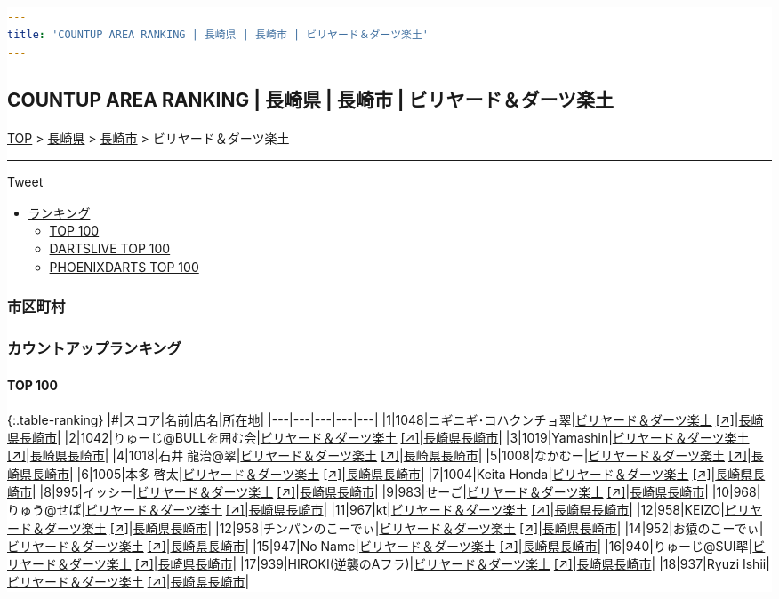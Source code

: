 ```yaml
---
title: 'COUNTUP AREA RANKING | 長崎県 | 長崎市 | ビリヤード＆ダーツ楽土'
---
```

## COUNTUP AREA RANKING | 長崎県 | 長崎市 | ビリヤード＆ダーツ楽土

[TOP](/darts/rank/) > [長崎県](/darts/rank/長崎県/) > [長崎市](/darts/rank/長崎県/長崎市/) > ビリヤード＆ダーツ楽土

___

<a href="https://twitter.com/share?ref_src=twsrc%5Etfw" data-text="COUNTUP AREA RANKING | 長崎県長崎市ビリヤード＆ダーツ楽土" class="twitter-share-button" data-hashtags="DARTSLIVE,PHOENIXDARTS,darts,ダーツ" data-show-count="false">Tweet</a>

* [ランキング](#カウントアップランキング)
    * [TOP 100](#top-100)
    * [DARTSLIVE TOP 100](#dartslive-top-100)
    * [PHOENIXDARTS TOP 100](#phoenixdarts-top-100)

### 市区町村

<ul>

</ul>

### カウントアップランキング

#### TOP 100



{:.table-ranking}
|#|スコア|名前|店名|所在地|
|---|---|---|---|---|
|1|1048|<span class="rank-name-pd">ニギニギ･コハクンチョ翠</span>|<a href="/darts/rank/shops/10026.html">ビリヤード＆ダーツ楽土</a> <a href="https://vs.phoenixdarts.com/jp/shop/shopDetailInfo/s_10026?s_seq=10026">[↗]</a>|<a href="/darts/rank/長崎県/長崎市">長崎県長崎市</a>|
|2|1042|<span class="rank-name-pd">りゅーじ@BULLを囲む会</span>|<a href="/darts/rank/shops/10026.html">ビリヤード＆ダーツ楽土</a> <a href="https://vs.phoenixdarts.com/jp/shop/shopDetailInfo/s_10026?s_seq=10026">[↗]</a>|<a href="/darts/rank/長崎県/長崎市">長崎県長崎市</a>|
|3|1019|<span class="rank-name-pd">Yamashin</span>|<a href="/darts/rank/shops/10026.html">ビリヤード＆ダーツ楽土</a> <a href="https://vs.phoenixdarts.com/jp/shop/shopDetailInfo/s_10026?s_seq=10026">[↗]</a>|<a href="/darts/rank/長崎県/長崎市">長崎県長崎市</a>|
|4|1018|<span class="rank-name-pd">石井 龍治@翠</span>|<a href="/darts/rank/shops/10026.html">ビリヤード＆ダーツ楽土</a> <a href="https://vs.phoenixdarts.com/jp/shop/shopDetailInfo/s_10026?s_seq=10026">[↗]</a>|<a href="/darts/rank/長崎県/長崎市">長崎県長崎市</a>|
|5|1008|<span class="rank-name-pd">なかむー</span>|<a href="/darts/rank/shops/10026.html">ビリヤード＆ダーツ楽土</a> <a href="https://vs.phoenixdarts.com/jp/shop/shopDetailInfo/s_10026?s_seq=10026">[↗]</a>|<a href="/darts/rank/長崎県/長崎市">長崎県長崎市</a>|
|6|1005|<span class="rank-name-pd">本多 啓太</span>|<a href="/darts/rank/shops/10026.html">ビリヤード＆ダーツ楽土</a> <a href="https://vs.phoenixdarts.com/jp/shop/shopDetailInfo/s_10026?s_seq=10026">[↗]</a>|<a href="/darts/rank/長崎県/長崎市">長崎県長崎市</a>|
|7|1004|<span class="rank-name-pd">Keita Honda</span>|<a href="/darts/rank/shops/10026.html">ビリヤード＆ダーツ楽土</a> <a href="https://vs.phoenixdarts.com/jp/shop/shopDetailInfo/s_10026?s_seq=10026">[↗]</a>|<a href="/darts/rank/長崎県/長崎市">長崎県長崎市</a>|
|8|995|<span class="rank-name-pd">イッシー</span>|<a href="/darts/rank/shops/10026.html">ビリヤード＆ダーツ楽土</a> <a href="https://vs.phoenixdarts.com/jp/shop/shopDetailInfo/s_10026?s_seq=10026">[↗]</a>|<a href="/darts/rank/長崎県/長崎市">長崎県長崎市</a>|
|9|983|<span class="rank-name-pd">せーご</span>|<a href="/darts/rank/shops/10026.html">ビリヤード＆ダーツ楽土</a> <a href="https://vs.phoenixdarts.com/jp/shop/shopDetailInfo/s_10026?s_seq=10026">[↗]</a>|<a href="/darts/rank/長崎県/長崎市">長崎県長崎市</a>|
|10|968|<span class="rank-name-pd">りゅう@せぱ</span>|<a href="/darts/rank/shops/10026.html">ビリヤード＆ダーツ楽土</a> <a href="https://vs.phoenixdarts.com/jp/shop/shopDetailInfo/s_10026?s_seq=10026">[↗]</a>|<a href="/darts/rank/長崎県/長崎市">長崎県長崎市</a>|
|11|967|<span class="rank-name-pd">kt</span>|<a href="/darts/rank/shops/10026.html">ビリヤード＆ダーツ楽土</a> <a href="https://vs.phoenixdarts.com/jp/shop/shopDetailInfo/s_10026?s_seq=10026">[↗]</a>|<a href="/darts/rank/長崎県/長崎市">長崎県長崎市</a>|
|12|958|<span class="rank-name-pd">KEIZO</span>|<a href="/darts/rank/shops/10026.html">ビリヤード＆ダーツ楽土</a> <a href="https://vs.phoenixdarts.com/jp/shop/shopDetailInfo/s_10026?s_seq=10026">[↗]</a>|<a href="/darts/rank/長崎県/長崎市">長崎県長崎市</a>|
|12|958|<span class="rank-name-pd">チンパンのこーでぃ</span>|<a href="/darts/rank/shops/10026.html">ビリヤード＆ダーツ楽土</a> <a href="https://vs.phoenixdarts.com/jp/shop/shopDetailInfo/s_10026?s_seq=10026">[↗]</a>|<a href="/darts/rank/長崎県/長崎市">長崎県長崎市</a>|
|14|952|<span class="rank-name-pd">お猿のこーでぃ</span>|<a href="/darts/rank/shops/10026.html">ビリヤード＆ダーツ楽土</a> <a href="https://vs.phoenixdarts.com/jp/shop/shopDetailInfo/s_10026?s_seq=10026">[↗]</a>|<a href="/darts/rank/長崎県/長崎市">長崎県長崎市</a>|
|15|947|<span class="rank-name-pd">No Name</span>|<a href="/darts/rank/shops/10026.html">ビリヤード＆ダーツ楽土</a> <a href="https://vs.phoenixdarts.com/jp/shop/shopDetailInfo/s_10026?s_seq=10026">[↗]</a>|<a href="/darts/rank/長崎県/長崎市">長崎県長崎市</a>|
|16|940|<span class="rank-name-pd">りゅーじ@SUI翆</span>|<a href="/darts/rank/shops/10026.html">ビリヤード＆ダーツ楽土</a> <a href="https://vs.phoenixdarts.com/jp/shop/shopDetailInfo/s_10026?s_seq=10026">[↗]</a>|<a href="/darts/rank/長崎県/長崎市">長崎県長崎市</a>|
|17|939|<span class="rank-name-pd">HIROKI(逆襲のAフラ)</span>|<a href="/darts/rank/shops/10026.html">ビリヤード＆ダーツ楽土</a> <a href="https://vs.phoenixdarts.com/jp/shop/shopDetailInfo/s_10026?s_seq=10026">[↗]</a>|<a href="/darts/rank/長崎県/長崎市">長崎県長崎市</a>|
|18|937|<span class="rank-name-pd">Ryuzi Ishii</span>|<a href="/darts/rank/shops/10026.html">ビリヤード＆ダーツ楽土</a> <a href="https://vs.phoenixdarts.com/jp/shop/shopDetailInfo/s_10026?s_seq=10026">[↗]</a>|<a href="/darts/rank/長崎県/長崎市">長崎県長崎市</a>|
